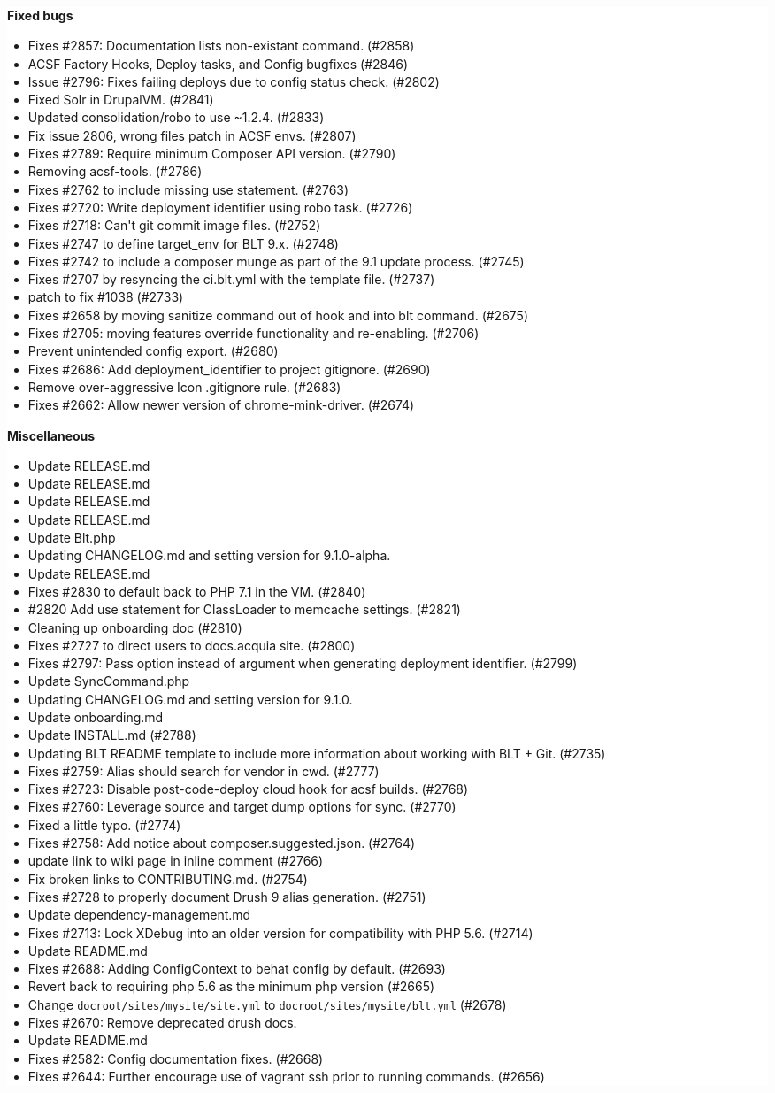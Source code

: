 **Fixed bugs**

- Fixes #2857: Documentation lists non-existant command. (#2858)
- ACSF Factory Hooks, Deploy tasks, and Config bugfixes (#2846)
- Issue #2796: Fixes failing deploys due to config status check. (#2802)
- Fixed Solr in DrupalVM. (#2841)
- Updated consolidation/robo to use ~1.2.4. (#2833)
- Fix issue 2806, wrong files patch in ACSF envs. (#2807)
- Fixes #2789: Require minimum Composer API version. (#2790)
- Removing acsf-tools. (#2786)
- Fixes #2762 to include missing use statement. (#2763)
- Fixes #2720: Write deployment identifier using robo task. (#2726)
- Fixes #2718: Can't git commit image files. (#2752)
- Fixes #2747 to define target_env for BLT 9.x. (#2748)
- Fixes #2742 to include a composer munge as part of the 9.1 update process. (#2745)
- Fixes #2707 by resyncing the ci.blt.yml with the template file. (#2737)
- patch to fix #1038 (#2733)
- Fixes #2658 by moving sanitize command out of hook and into blt command. (#2675)
- Fixes #2705: moving features override functionality and re-enabling. (#2706)
- Prevent unintended config export. (#2680)
- Fixes #2686: Add deployment_identifier to project gitignore. (#2690)
- Remove over-aggressive Icon .gitignore rule. (#2683)
- Fixes #2662: Allow newer version of chrome-mink-driver. (#2674)

**Miscellaneous**

- Update RELEASE.md
- Update RELEASE.md
- Update RELEASE.md
- Update RELEASE.md
- Update Blt.php
- Updating CHANGELOG.md and setting version for 9.1.0-alpha.
- Update RELEASE.md
- Fixes #2830 to default back to PHP 7.1 in the VM. (#2840)
- #2820 Add use statement for ClassLoader to memcache settings. (#2821)
- Cleaning up onboarding doc (#2810)
- Fixes #2727 to direct users to docs.acquia site. (#2800)
- Fixes #2797: Pass option instead of argument when generating deployment identifier. (#2799)
- Update SyncCommand.php
- Updating CHANGELOG.md and setting version for 9.1.0.
- Update onboarding.md
- Update INSTALL.md (#2788)
- Updating BLT README template to include more information about working with BLT + Git. (#2735)
- Fixes #2759: Alias should search for vendor in cwd. (#2777)
- Fixes #2723: Disable post-code-deploy cloud hook for acsf builds. (#2768)
- Fixes #2760: Leverage source and target dump options for sync. (#2770)
- Fixed a little typo. (#2774)
- Fixes #2758: Add notice about composer.suggested.json. (#2764)
- update link to wiki page in inline comment (#2766)
- Fix broken links to CONTRIBUTING.md. (#2754)
- Fixes #2728 to properly document Drush 9 alias generation. (#2751)
- Update dependency-management.md
- Fixes #2713: Lock XDebug into an older version for compatibility with PHP 5.6. (#2714)
- Update README.md
- Fixes #2688: Adding ConfigContext to behat config by default. (#2693)
- Revert back to requiring php 5.6 as the minimum php version (#2665)
- Change `docroot/sites/mysite/site.yml` to `docroot/sites/mysite/blt.yml` (#2678)
- Fixes #2670: Remove deprecated drush docs.
- Update README.md
- Fixes #2582: Config documentation fixes. (#2668)
- Fixes #2644: Further encourage use of vagrant ssh prior to running commands. (#2656)

